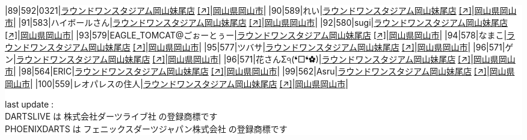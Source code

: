 |89|592|<span class="rank-name-pd">0321</span>|<a href="/darts/rank/shops/10202.html">ラウンドワンスタジアム岡山妹尾店</a> <a href="https://vs.phoenixdarts.com/jp/shop/shopDetailInfo/s_10202?s_seq=10202">[↗]</a>|<a href="/darts/rank/岡山県/岡山市">岡山県岡山市</a>|
|90|589|<span class="rank-name-pd">れい</span>|<a href="/darts/rank/shops/10202.html">ラウンドワンスタジアム岡山妹尾店</a> <a href="https://vs.phoenixdarts.com/jp/shop/shopDetailInfo/s_10202?s_seq=10202">[↗]</a>|<a href="/darts/rank/岡山県/岡山市">岡山県岡山市</a>|
|91|583|<span class="rank-name-pd">ハイボールさん</span>|<a href="/darts/rank/shops/10202.html">ラウンドワンスタジアム岡山妹尾店</a> <a href="https://vs.phoenixdarts.com/jp/shop/shopDetailInfo/s_10202?s_seq=10202">[↗]</a>|<a href="/darts/rank/岡山県/岡山市">岡山県岡山市</a>|
|92|580|<span class="rank-name-pd">sugi</span>|<a href="/darts/rank/shops/10202.html">ラウンドワンスタジアム岡山妹尾店</a> <a href="https://vs.phoenixdarts.com/jp/shop/shopDetailInfo/s_10202?s_seq=10202">[↗]</a>|<a href="/darts/rank/岡山県/岡山市">岡山県岡山市</a>|
|93|579|<span class="rank-name-pd">EAGLE_TOMCAT@ごぉーとぅー</span>|<a href="/darts/rank/shops/10202.html">ラウンドワンスタジアム岡山妹尾店</a> <a href="https://vs.phoenixdarts.com/jp/shop/shopDetailInfo/s_10202?s_seq=10202">[↗]</a>|<a href="/darts/rank/岡山県/岡山市">岡山県岡山市</a>|
|94|578|<span class="rank-name-pd">なまこ</span>|<a href="/darts/rank/shops/10202.html">ラウンドワンスタジアム岡山妹尾店</a> <a href="https://vs.phoenixdarts.com/jp/shop/shopDetailInfo/s_10202?s_seq=10202">[↗]</a>|<a href="/darts/rank/岡山県/岡山市">岡山県岡山市</a>|
|95|577|<span class="rank-name-pd">ツバサ</span>|<a href="/darts/rank/shops/10202.html">ラウンドワンスタジアム岡山妹尾店</a> <a href="https://vs.phoenixdarts.com/jp/shop/shopDetailInfo/s_10202?s_seq=10202">[↗]</a>|<a href="/darts/rank/岡山県/岡山市">岡山県岡山市</a>|
|96|571|<span class="rank-name-pd">ゲン</span>|<a href="/darts/rank/shops/10202.html">ラウンドワンスタジアム岡山妹尾店</a> <a href="https://vs.phoenixdarts.com/jp/shop/shopDetailInfo/s_10202?s_seq=10202">[↗]</a>|<a href="/darts/rank/岡山県/岡山市">岡山県岡山市</a>|
|96|571|<span class="rank-name-pd">花さんΣ੧(❛□❛✿)</span>|<a href="/darts/rank/shops/10202.html">ラウンドワンスタジアム岡山妹尾店</a> <a href="https://vs.phoenixdarts.com/jp/shop/shopDetailInfo/s_10202?s_seq=10202">[↗]</a>|<a href="/darts/rank/岡山県/岡山市">岡山県岡山市</a>|
|98|564|<span class="rank-name-pd">ERIC</span>|<a href="/darts/rank/shops/10202.html">ラウンドワンスタジアム岡山妹尾店</a> <a href="https://vs.phoenixdarts.com/jp/shop/shopDetailInfo/s_10202?s_seq=10202">[↗]</a>|<a href="/darts/rank/岡山県/岡山市">岡山県岡山市</a>|
|99|562|<span class="rank-name-pd">Asru</span>|<a href="/darts/rank/shops/10202.html">ラウンドワンスタジアム岡山妹尾店</a> <a href="https://vs.phoenixdarts.com/jp/shop/shopDetailInfo/s_10202?s_seq=10202">[↗]</a>|<a href="/darts/rank/岡山県/岡山市">岡山県岡山市</a>|
|100|559|<span class="rank-name-pd">レオパレスの住人</span>|<a href="/darts/rank/shops/10202.html">ラウンドワンスタジアム岡山妹尾店</a> <a href="https://vs.phoenixdarts.com/jp/shop/shopDetailInfo/s_10202?s_seq=10202">[↗]</a>|<a href="/darts/rank/岡山県/岡山市">岡山県岡山市</a>|


<div class="footer border-top border-gray-light mt-5 pt-3 text-right text-gray">
    last update : <span style="font-weight: italic" id="foot_last_modified"></span><br />
    DARTSLIVE は 株式会社ダーツライブ社 の登録商標です<br />
    PHOENIXDARTS は フェニックスダーツジャパン株式会社 の登録商標です<br />
</div>

<script src="https://cdnjs.cloudflare.com/ajax/libs/jquery.tablesorter/2.31.3/js/jquery.tablesorter.min.js" integrity="sha512-qzgd5cYSZcosqpzpn7zF2ZId8f/8CHmFKZ8j7mU4OUXTNRd5g+ZHBPsgKEwoqxCtdQvExE5LprwwPAgoicguNg==" crossorigin="anonymous" referrerpolicy="no-referrer"></script>
<link rel="stylesheet" href="https://cdnjs.cloudflare.com/ajax/libs/jquery.tablesorter/2.31.3/css/theme.default.min.css" integrity="sha512-wghhOJkjQX0Lh3NSWvNKeZ0ZpNn+SPVXX1Qyc9OCaogADktxrBiBdKGDoqVUOyhStvMBmJQ8ZdMHiR3wuEq8+w==" crossorigin="anonymous" referrerpolicy="no-referrer" />
<script>
$(function() {
    $(".table-ranking").tablesorter({sortList:[[0, 0]]});
    $("#foot_last_modified").text(formatDate(new Date(document.lastModified), 'yyyy-MM-dd HH:mm:ss'));
});
</script>

<script async src="https://platform.twitter.com/widgets.js" charset="utf-8"></script>